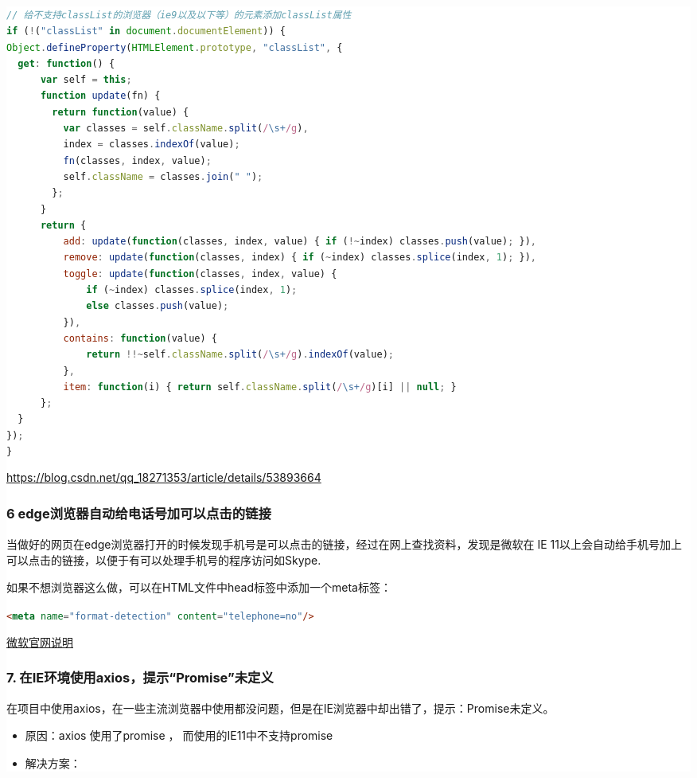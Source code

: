 ```javascript
// 给不支持classList的浏览器（ie9以及以下等）的元素添加classList属性
if (!("classList" in document.documentElement)) {
Object.defineProperty(HTMLElement.prototype, "classList", {
  get: function() {
      var self = this;
      function update(fn) {
        return function(value) {
          var classes = self.className.split(/\s+/g),
          index = classes.indexOf(value);
          fn(classes, index, value);
          self.className = classes.join(" ");
        };
      }
      return {
          add: update(function(classes, index, value) { if (!~index) classes.push(value); }),
          remove: update(function(classes, index) { if (~index) classes.splice(index, 1); }),
          toggle: update(function(classes, index, value) {
              if (~index) classes.splice(index, 1);
              else classes.push(value);
          }),
          contains: function(value) {
              return !!~self.className.split(/\s+/g).indexOf(value);
          },
          item: function(i) { return self.className.split(/\s+/g)[i] || null; }
      };
  }
});
}
```

https://blog.csdn.net/qq_18271353/article/details/53893664



### 6 edge浏览器自动给电话号加可以点击的链接

当做好的网页在edge浏览器打开的时候发现手机号是可以点击的链接，经过在网上查找资料，发现是微软在 IE 11以上会自动给手机号加上可以点击的链接，以便于有可以处理手机号的程序访问如Skype.

如果不想浏览器这么做，可以在HTML文件中head标签中添加一个meta标签：

```html
<meta name="format-detection" content="telephone=no"/>
```

[微软官网说明](https://docs.microsoft.com/en-us/previous-versions/windows/internet-explorer/ie-developer/dev-guides/dn265018(v=vs.85))

### 7. 在IE环境使用axios，提示“Promise”未定义

在项目中使用axios，在一些主流浏览器中使用都没问题，但是在IE浏览器中却出错了，提示：Promise未定义。

* 原因：axios 使用了promise ， 而使用的IE11中不支持promise 

* 解决方案：

